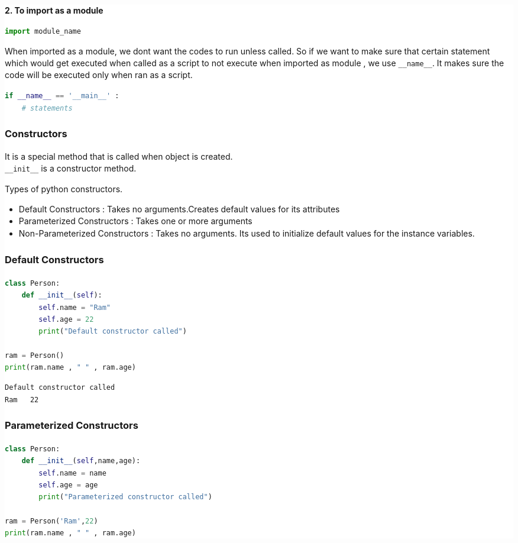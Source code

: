 **2. To import as a module**

```python
import module_name
```

When imported as a module, we dont want the codes to run unless called. So if we want to make sure that certain statement which would get executed when called as a script to not execute when imported as module , we use `__name__`. It makes sure the code will be executed only when ran as a script.


```python
if __name__ == '__main__' :
    # statements
```

### Constructors

It is a special method that is called when object is created.   
`__init__` is a constructor method.

Types of python constructors.

* Default Constructors : Takes no arguments.Creates default values for its attributes
* Parameterized Constructors : Takes one or more arguments
* Non-Parameterized Constructors : Takes no arguments. Its used to initialize default values for the instance variables. 

### Default Constructors


```python
class Person:
    def __init__(self):
        self.name = "Ram"
        self.age = 22
        print("Default constructor called")

ram = Person()
print(ram.name , " " , ram.age)
```

    Default constructor called
    Ram   22


### Parameterized Constructors


```python
class Person:
    def __init__(self,name,age):
        self.name = name
        self.age = age
        print("Parameterized constructor called")

ram = Person('Ram',22)
print(ram.name , " " , ram.age)
```
